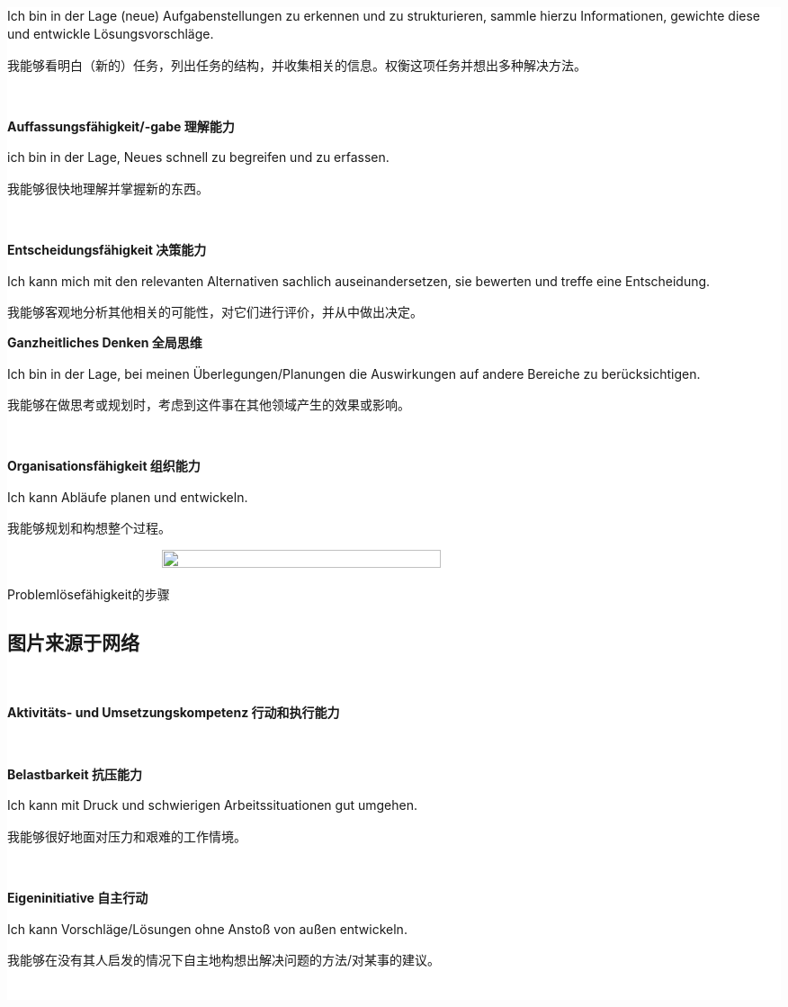 Ich bin in der Lage (neue) Aufgabenstellungen zu erkennen und zu strukturieren, sammle hierzu Informationen, gewichte diese und entwickle Lösungsvorschläge.

我能够看明白（新的）任务，列出任务的结构，并收集相关的信息。权衡这项任务并想出多种解决方法。

 

**Auffassungsfähigkeit/-gabe 理解能力**

ich bin in der Lage, Neues schnell zu begreifen und zu erfassen.

我能够很快地理解并掌握新的东西。

 

**Entscheidungsfähigkeit 决策能力**

Ich kann mich mit den relevanten Alternativen sachlich auseinandersetzen, sie bewerten und treffe eine Entscheidung.

我能够客观地分析其他相关的可能性，对它们进行评价，并从中做出决定。



**Ganzheitliches Denken 全局思维**

Ich bin in der Lage, bei meinen Überlegungen/Planungen die Auswirkungen auf andere Bereiche zu berücksichtigen.

我能够在做思考或规划时，考虑到这件事在其他领域产生的效果或影响。

 

**Organisationsfähigkeit 组织能力**

Ich kann Abläufe planen und entwickeln.

我能够规划和构想整个过程。


<img src="https://mmbiz.qpic.cn/mmbiz_png/2OkmBnPpvI22Vou3AF5kwzcEnMgaDKAPIllN4Suf5HXWGDBZYBwcscrArlmTkfaEOtMs34NXsCL0aU466QibPMg/640?wx_fmt=png" style=" display: block; margin: 0 auto; width: 60%; height: 60%; "/>

Problemlösefähigkeit的步骤

## 图片来源于网络

 

**Aktivitäts- und Umsetzungskompetenz 行动和执行能力**

 

**Belastbarkeit 抗压能力**

Ich kann mit Druck und schwierigen Arbeitssituationen gut umgehen.

我能够很好地面对压力和艰难的工作情境。

 

**Eigeninitiative 自主行动**

Ich kann Vorschläge/Lösungen ohne Anstoß von außen entwickeln.

我能够在没有其人启发的情况下自主地构想出解决问题的方法/对某事的建议。

 